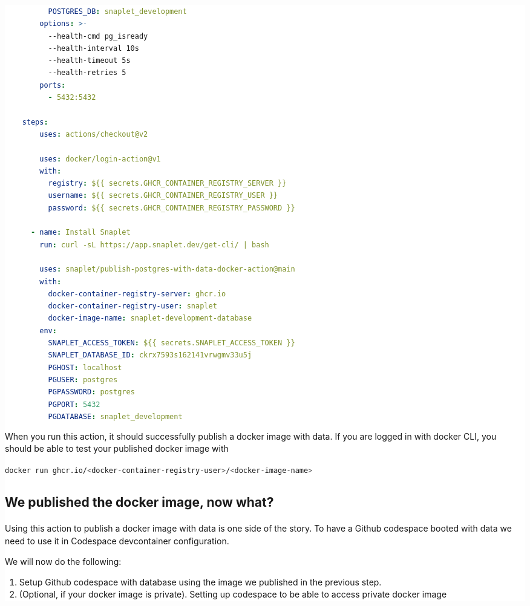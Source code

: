 ```yml
          POSTGRES_DB: snaplet_development
        options: >-
          --health-cmd pg_isready
          --health-interval 10s
          --health-timeout 5s
          --health-retries 5
        ports:
          - 5432:5432

    steps:
        uses: actions/checkout@v2

        uses: docker/login-action@v1
        with:
          registry: ${{ secrets.GHCR_CONTAINER_REGISTRY_SERVER }}
          username: ${{ secrets.GHCR_CONTAINER_REGISTRY_USER }}
          password: ${{ secrets.GHCR_CONTAINER_REGISTRY_PASSWORD }}

      - name: Install Snaplet
        run: curl -sL https://app.snaplet.dev/get-cli/ | bash

        uses: snaplet/publish-postgres-with-data-docker-action@main
        with:
          docker-container-registry-server: ghcr.io
          docker-container-registry-user: snaplet
          docker-image-name: snaplet-development-database
        env:
          SNAPLET_ACCESS_TOKEN: ${{ secrets.SNAPLET_ACCESS_TOKEN }}
          SNAPLET_DATABASE_ID: ckrx7593s162141vrwgmv33u5j
          PGHOST: localhost
          PGUSER: postgres
          PGPASSWORD: postgres
          PGPORT: 5432
          PGDATABASE: snaplet_development
```

When you run this action, it should successfully publish a docker image with data. If you are logged in with docker CLI, you should be able to test your published docker image with

```bash
docker run ghcr.io/<docker-container-registry-user>/<docker-image-name>
```

## We published the docker image, now what?

Using this action to publish a docker image with data is one side of the story. To have a Github codespace booted with data we need to use it in Codespace devcontainer configuration.

We will now do the following:

1. Setup Github codespace with database using the image we published in the previous step.
1. (Optional, if your docker image is private). Setting up codespace to be able to access private docker image
